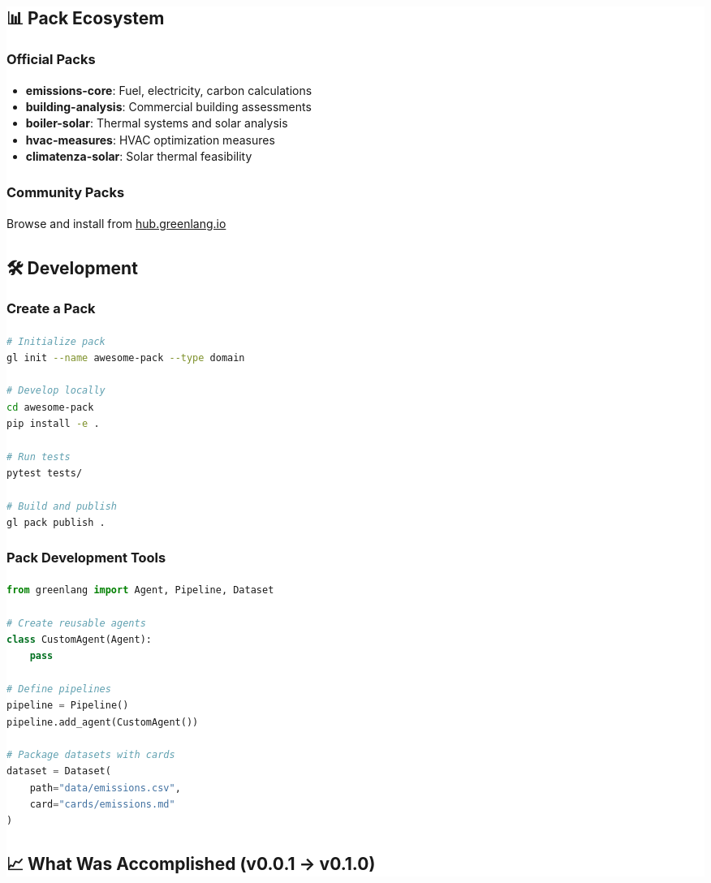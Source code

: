 ## 📊 Pack Ecosystem

### Official Packs
- **emissions-core**: Fuel, electricity, carbon calculations
- **building-analysis**: Commercial building assessments
- **boiler-solar**: Thermal systems and solar analysis
- **hvac-measures**: HVAC optimization measures
- **climatenza-solar**: Solar thermal feasibility

### Community Packs
Browse and install from [hub.greenlang.io](https://hub.greenlang.io)

## 🛠️ Development

### Create a Pack
```bash
# Initialize pack
gl init --name awesome-pack --type domain

# Develop locally
cd awesome-pack
pip install -e .

# Run tests
pytest tests/

# Build and publish
gl pack publish .
```

### Pack Development Tools
```python
from greenlang import Agent, Pipeline, Dataset

# Create reusable agents
class CustomAgent(Agent):
    pass

# Define pipelines
pipeline = Pipeline()
pipeline.add_agent(CustomAgent())

# Package datasets with cards
dataset = Dataset(
    path="data/emissions.csv",
    card="cards/emissions.md"
)
```

## 📈 What Was Accomplished (v0.0.1 → v0.1.0)
